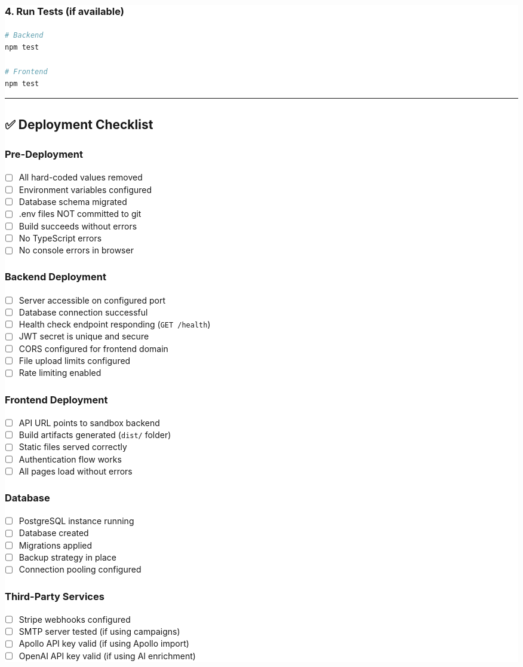 ### **4. Run Tests** (if available)
```bash
# Backend
npm test

# Frontend
npm test
```

---

## ✅ Deployment Checklist

### **Pre-Deployment**
- [ ] All hard-coded values removed
- [ ] Environment variables configured
- [ ] Database schema migrated
- [ ] .env files NOT committed to git
- [ ] Build succeeds without errors
- [ ] No TypeScript errors
- [ ] No console errors in browser

### **Backend Deployment**
- [ ] Server accessible on configured port
- [ ] Database connection successful
- [ ] Health check endpoint responding (`GET /health`)
- [ ] JWT secret is unique and secure
- [ ] CORS configured for frontend domain
- [ ] File upload limits configured
- [ ] Rate limiting enabled

### **Frontend Deployment**
- [ ] API URL points to sandbox backend
- [ ] Build artifacts generated (`dist/` folder)
- [ ] Static files served correctly
- [ ] Authentication flow works
- [ ] All pages load without errors

### **Database**
- [ ] PostgreSQL instance running
- [ ] Database created
- [ ] Migrations applied
- [ ] Backup strategy in place
- [ ] Connection pooling configured

### **Third-Party Services**
- [ ] Stripe webhooks configured
- [ ] SMTP server tested (if using campaigns)
- [ ] Apollo API key valid (if using Apollo import)
- [ ] OpenAI API key valid (if using AI enrichment)
